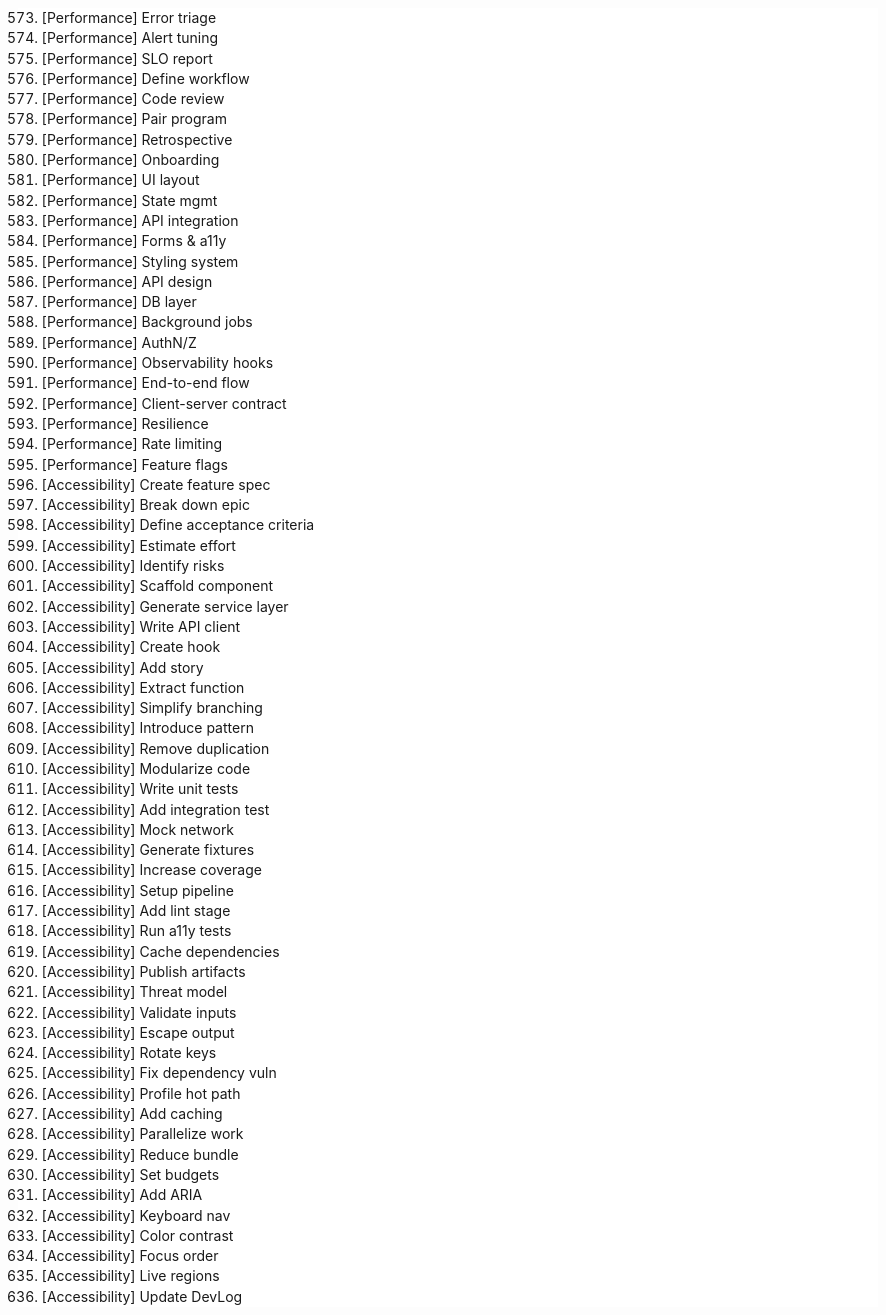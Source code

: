 573. [Performance] Error triage
574. [Performance] Alert tuning
575. [Performance] SLO report
576. [Performance] Define workflow
577. [Performance] Code review
578. [Performance] Pair program
579. [Performance] Retrospective
580. [Performance] Onboarding
581. [Performance] UI layout
582. [Performance] State mgmt
583. [Performance] API integration
584. [Performance] Forms & a11y
585. [Performance] Styling system
586. [Performance] API design
587. [Performance] DB layer
588. [Performance] Background jobs
589. [Performance] AuthN/Z
590. [Performance] Observability hooks
591. [Performance] End-to-end flow
592. [Performance] Client-server contract
593. [Performance] Resilience
594. [Performance] Rate limiting
595. [Performance] Feature flags
596. [Accessibility] Create feature spec
597. [Accessibility] Break down epic
598. [Accessibility] Define acceptance criteria
599. [Accessibility] Estimate effort
600. [Accessibility] Identify risks
601. [Accessibility] Scaffold component
602. [Accessibility] Generate service layer
603. [Accessibility] Write API client
604. [Accessibility] Create hook
605. [Accessibility] Add story
606. [Accessibility] Extract function
607. [Accessibility] Simplify branching
608. [Accessibility] Introduce pattern
609. [Accessibility] Remove duplication
610. [Accessibility] Modularize code
611. [Accessibility] Write unit tests
612. [Accessibility] Add integration test
613. [Accessibility] Mock network
614. [Accessibility] Generate fixtures
615. [Accessibility] Increase coverage
616. [Accessibility] Setup pipeline
617. [Accessibility] Add lint stage
618. [Accessibility] Run a11y tests
619. [Accessibility] Cache dependencies
620. [Accessibility] Publish artifacts
621. [Accessibility] Threat model
622. [Accessibility] Validate inputs
623. [Accessibility] Escape output
624. [Accessibility] Rotate keys
625. [Accessibility] Fix dependency vuln
626. [Accessibility] Profile hot path
627. [Accessibility] Add caching
628. [Accessibility] Parallelize work
629. [Accessibility] Reduce bundle
630. [Accessibility] Set budgets
631. [Accessibility] Add ARIA
632. [Accessibility] Keyboard nav
633. [Accessibility] Color contrast
634. [Accessibility] Focus order
635. [Accessibility] Live regions
636. [Accessibility] Update DevLog